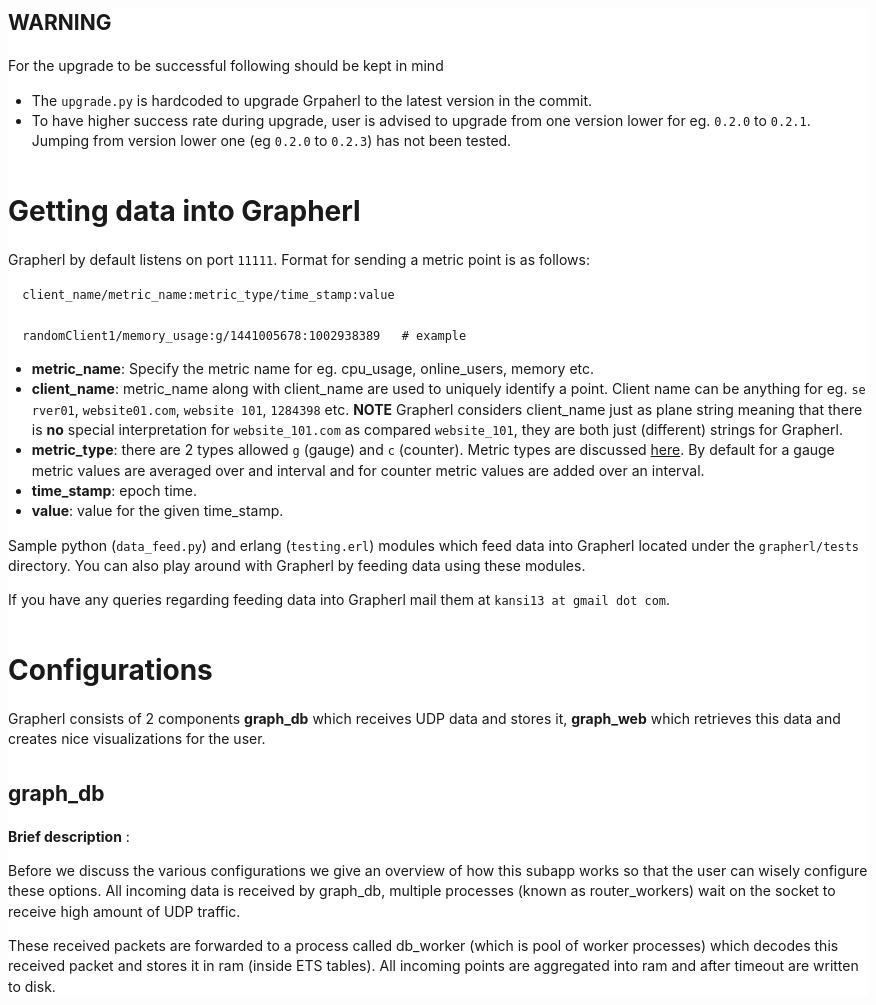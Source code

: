 ## WARNING
For the upgrade to be successful following should be kept in mind

- The `upgrade.py` is hardcoded to upgrade Grpaherl to the latest version in the commit.
- To have higher success rate during upgrade, user is advised to upgrade from one version lower for eg. `0.2.0` to `0.2.1`. Jumping from version lower one (eg  `0.2.0` to `0.2.3`) has not been tested.


# Getting data into Grapherl
Grapherl by default listens on port `11111`. Format for sending a metric point is as follows:

      client_name/metric_name:metric_type/time_stamp:value

      randomClient1/memory_usage:g/1441005678:1002938389   # example


- **metric_name**: Specify the metric name for eg. cpu_usage, online_users, memory etc.
- **client_name**: metric_name along with client_name are used to uniquely identify a point. Client name can be anything for eg. `server01`,  `website01.com`,  `website 101`,   `1284398` etc. **NOTE** Grapherl considers client_name just as plane string meaning that there is **no** special interpretation for `website_101.com` as compared `website_101`, they are both just (different) strings for Grapherl.
- **metric_type**: there are 2 types allowed `g` (gauge) and `c` (counter). Metric types are discussed [here](https://github.com/etsy/statsd/blob/master/docs/metric_types.md). By default for a gauge metric values are averaged over and interval and for counter metric values are added over an interval.
- **time_stamp**: epoch time.
- **value**: value for the given time_stamp.

Sample python (`data_feed.py`) and erlang (`testing.erl`) modules which feed data into Grapherl located under the `grapherl/tests` directory.
You can also play around with Grapherl by feeding data using these modules.

If you have any queries regarding feeding data into Grapherl mail them at `kansi13 at gmail dot com`.


# Configurations
Grapherl consists of 2 components **graph_db** which receives UDP data and stores it, **graph_web** which retrieves this
data and creates nice visualizations for the user.

## graph_db
**Brief description** :

Before we discuss the various configurations we give an overview of how this subapp works
so that the user can wisely configure these options. All incoming data is received by graph_db, multiple processes
(known as router_workers) wait on the socket to receive high amount of UDP traffic.

These received packets are forwarded to a process called db_worker (which is pool of worker processes) which
decodes this received packet and stores it in ram (inside ETS tables). All incoming points are aggregated into ram
and after timeout are written to disk.

